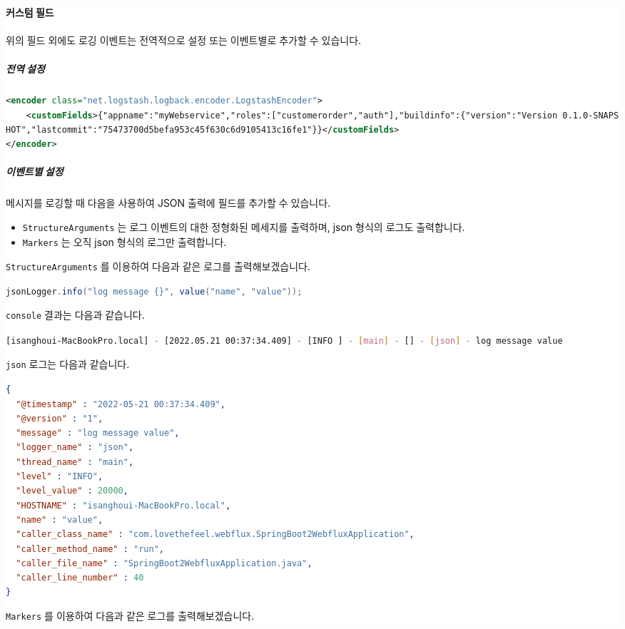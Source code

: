 

#### 커스텀 필드

위의 필드 외에도 로깅 이벤트는 전역적으로 설정 또는 이벤트별로 추가할 수 있습니다.

##### 전역 설정

```xml
<encoder class="net.logstash.logback.encoder.LogstashEncoder">
    <customFields>{"appname":"myWebservice","roles":["customerorder","auth"],"buildinfo":{"version":"Version 0.1.0-SNAPSHOT","lastcommit":"75473700d5befa953c45f630c6d9105413c16fe1"}}</customFields>
</encoder>
```

##### 이벤트별 설정

메시지를 로깅할 때 다음을 사용하여 JSON 출력에 필드를 추가할 수 있습니다.

- `StructureArguments` 는 로그 이벤트의 대한 정형화된 메세지를 출력하며, json 형식의 로그도 출력합니다.
- `Markers` 는 오직 json 형식의 로그만 출력합니다.



`StructureArguments` 를 이용하여 다음과 같은 로그를 출력해보겠습니다.

```java
jsonLogger.info("log message {}", value("name", "value"));
```

`console` 결과는 다음과 같습니다.

```bash
[isanghoui-MacBookPro.local] - [2022.05.21 00:37:34.409] - [INFO ] - [main] - [] - [json] - log message value
```

`json` 로그는 다음과 같습니다.

```json
{
  "@timestamp" : "2022-05-21 00:37:34.409",
  "@version" : "1",
  "message" : "log message value",
  "logger_name" : "json",
  "thread_name" : "main",
  "level" : "INFO",
  "level_value" : 20000,
  "HOSTNAME" : "isanghoui-MacBookPro.local",
  "name" : "value",
  "caller_class_name" : "com.lovethefeel.webflux.SpringBoot2WebfluxApplication",
  "caller_method_name" : "run",
  "caller_file_name" : "SpringBoot2WebfluxApplication.java",
  "caller_line_number" : 40
}
```



`Markers` 를 이용하여 다음과 같은 로그를 출력해보겠습니다.
